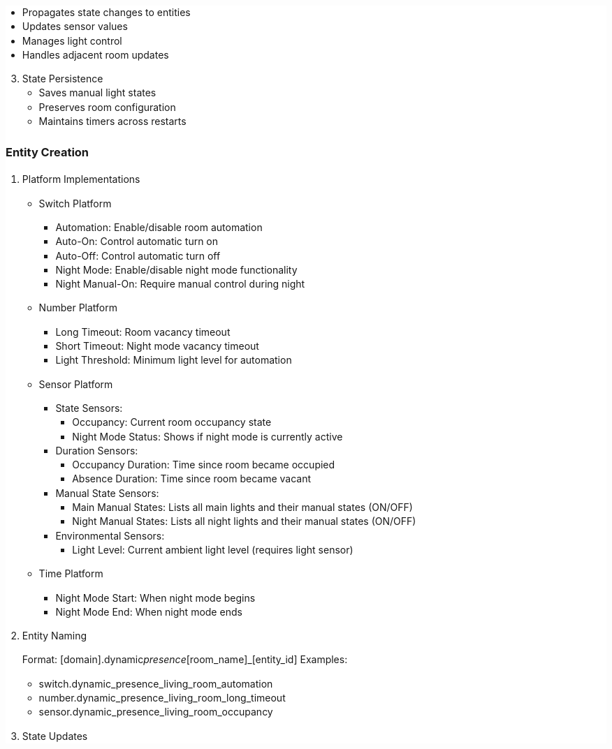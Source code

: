    - Propagates state changes to entities
   - Updates sensor values
   - Manages light control
   - Handles adjacent room updates

3. State Persistence
   - Saves manual light states
   - Preserves room configuration
   - Maintains timers across restarts

### Entity Creation

1. Platform Implementations

   - Switch Platform

     - Automation: Enable/disable room automation
     - Auto-On: Control automatic turn on
     - Auto-Off: Control automatic turn off
     - Night Mode: Enable/disable night mode functionality
     - Night Manual-On: Require manual control during night

   - Number Platform

     - Long Timeout: Room vacancy timeout
     - Short Timeout: Night mode vacancy timeout
     - Light Threshold: Minimum light level for automation

   - Sensor Platform

     - State Sensors:
       - Occupancy: Current room occupancy state
       - Night Mode Status: Shows if night mode is currently active
     - Duration Sensors:
       - Occupancy Duration: Time since room became occupied
       - Absence Duration: Time since room became vacant
     - Manual State Sensors:
       - Main Manual States: Lists all main lights and their manual states (ON/OFF)
       - Night Manual States: Lists all night lights and their manual states (ON/OFF)
     - Environmental Sensors:
       - Light Level: Current ambient light level (requires light sensor)

   - Time Platform
     - Night Mode Start: When night mode begins
     - Night Mode End: When night mode ends

2. Entity Naming

   Format: [domain].dynamic*presence*[room_name]\_[entity_id]
   Examples:

   - switch.dynamic_presence_living_room_automation
   - number.dynamic_presence_living_room_long_timeout
   - sensor.dynamic_presence_living_room_occupancy

3. State Updates
